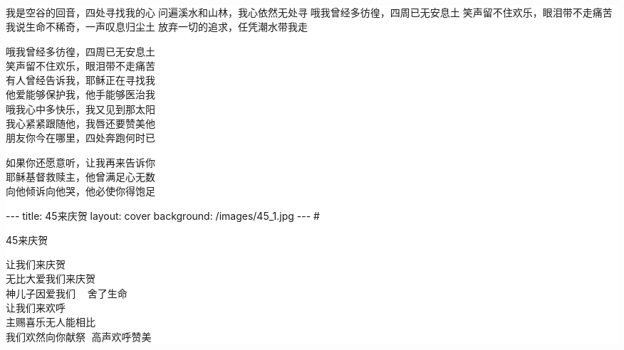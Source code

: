 我是空谷的回音，四处寻找我的心
问遍溪水和山林，我心依然无处寻
哦我曾经多彷徨，四周已无安息土
笑声留不住欢乐，眼泪带不走痛苦
我说生命不稀奇，一声叹息归尘土
放弃一切的追求，任凭潮水带我走
</pre>
</div>


<div v-click>
<div  v-if="$slidev.nav.clicks ==1">
<pre>
哦我曾经多彷徨，四周已无安息土
笑声留不住欢乐，眼泪带不走痛苦
有人曾经告诉我，耶稣正在寻找我
他爱能够保护我，他手能够医治我
哦我心中多快乐，我又见到那太阳
我心紧紧跟随他，我唇还要赞美他
朋友你今在哪里，四处奔跑何时已
</pre>
</div>
</div>


<div v-click>
<div  v-if="$slidev.nav.clicks ==2">
<pre>
如果你还愿意听，让我再来告诉你
耶稣基督救赎主，他曾满足心无数
向他倾诉向他哭，他必使你得饱足
</pre>
<div style="text-align:center"><Link to="44" title="Replay"/></div>
</div>
</div>
---
title: 45来庆贺
layout: cover
background: /images/45_1.jpg
---
# <p v-if="$slidev.nav.clicks ==0">45来庆贺</p>
<div v-if="$slidev.nav.clicks ==0">
<pre>
让我们来庆贺
无比大爱我们来庆贺
神儿子因爱我们  舍了生命
让我们来欢呼
主赐喜乐无人能相比
我们欢然向你献祭 高声欢呼赞美
</pre>
</div>
